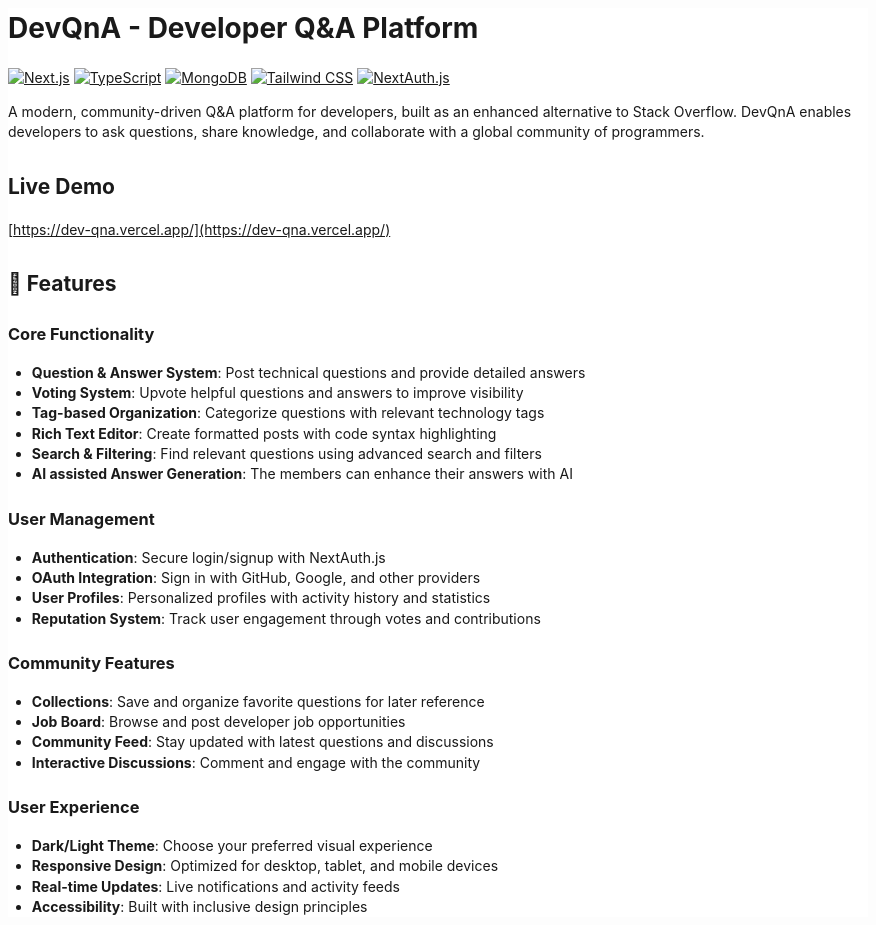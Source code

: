# DevQnA - Developer Q&A Platform

[![Next.js](https://img.shields.io/badge/Next.js-15.5.0-black.svg)](https://nextjs.org/)
[![TypeScript](https://img.shields.io/badge/TypeScript-5-blue.svg)](https://www.typescriptlang.org/)
[![MongoDB](https://img.shields.io/badge/MongoDB-8.18.1-green.svg)](https://www.mongodb.com/)
[![Tailwind CSS](https://img.shields.io/badge/Tailwind_CSS-4.1.12-38B2AC.svg)](https://tailwindcss.com/)
[![NextAuth.js](https://img.shields.io/badge/NextAuth.js-5.0.0--beta.29-red.svg)](https://next-auth.js.org/)

A modern, community-driven Q&A platform for developers, built as an enhanced alternative to Stack Overflow. DevQnA enables developers to ask questions, share knowledge, and collaborate with a global community of programmers.

## Live Demo

[https://dev-qna.vercel.app/](https://dev-qna.vercel.app/)

## 🌟 Features

### Core Functionality

- **Question & Answer System**: Post technical questions and provide detailed answers
- **Voting System**: Upvote helpful questions and answers to improve visibility
- **Tag-based Organization**: Categorize questions with relevant technology tags
- **Rich Text Editor**: Create formatted posts with code syntax highlighting
- **Search & Filtering**: Find relevant questions using advanced search and filters
- **AI assisted Answer Generation**: The members can enhance their answers with AI

### User Management

- **Authentication**: Secure login/signup with NextAuth.js
- **OAuth Integration**: Sign in with GitHub, Google, and other providers
- **User Profiles**: Personalized profiles with activity history and statistics
- **Reputation System**: Track user engagement through votes and contributions

### Community Features

- **Collections**: Save and organize favorite questions for later reference
- **Job Board**: Browse and post developer job opportunities
- **Community Feed**: Stay updated with latest questions and discussions
- **Interactive Discussions**: Comment and engage with the community

### User Experience

- **Dark/Light Theme**: Choose your preferred visual experience
- **Responsive Design**: Optimized for desktop, tablet, and mobile devices
- **Real-time Updates**: Live notifications and activity feeds
- **Accessibility**: Built with inclusive design principles
